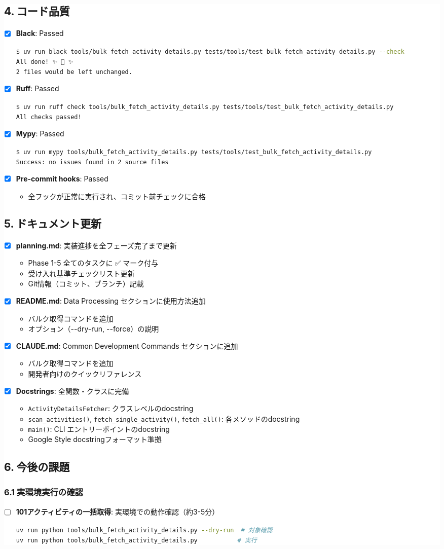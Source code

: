 ## 4. コード品質

- [x] **Black**: Passed
  ```bash
  $ uv run black tools/bulk_fetch_activity_details.py tests/tools/test_bulk_fetch_activity_details.py --check
  All done! ✨ 🍰 ✨
  2 files would be left unchanged.
  ```

- [x] **Ruff**: Passed
  ```bash
  $ uv run ruff check tools/bulk_fetch_activity_details.py tests/tools/test_bulk_fetch_activity_details.py
  All checks passed!
  ```

- [x] **Mypy**: Passed
  ```bash
  $ uv run mypy tools/bulk_fetch_activity_details.py tests/tools/test_bulk_fetch_activity_details.py
  Success: no issues found in 2 source files
  ```

- [x] **Pre-commit hooks**: Passed
  - 全フックが正常に実行され、コミット前チェックに合格

## 5. ドキュメント更新

- [x] **planning.md**: 実装進捗を全フェーズ完了まで更新
  - Phase 1-5 全てのタスクに ✅ マーク付与
  - 受け入れ基準チェックリスト更新
  - Git情報（コミット、ブランチ）記載

- [x] **README.md**: Data Processing セクションに使用方法追加
  - バルク取得コマンドを追加
  - オプション（--dry-run, --force）の説明

- [x] **CLAUDE.md**: Common Development Commands セクションに追加
  - バルク取得コマンドを追加
  - 開発者向けのクイックリファレンス

- [x] **Docstrings**: 全関数・クラスに完備
  - `ActivityDetailsFetcher`: クラスレベルのdocstring
  - `scan_activities()`, `fetch_single_activity()`, `fetch_all()`: 各メソッドのdocstring
  - `main()`: CLI エントリーポイントのdocstring
  - Google Style docstringフォーマット準拠

## 6. 今後の課題

### 6.1 実環境実行の確認

- [ ] **101アクティビティの一括取得**: 実環境での動作確認（約3-5分）
  ```bash
  uv run python tools/bulk_fetch_activity_details.py --dry-run  # 対象確認
  uv run python tools/bulk_fetch_activity_details.py           # 実行
  ```
